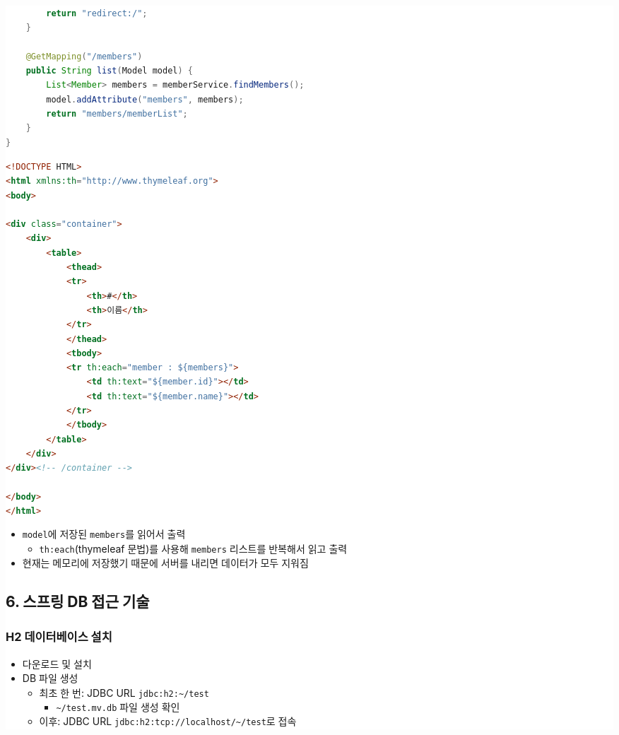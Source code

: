 ```java
        return "redirect:/";
    }

    @GetMapping("/members")
    public String list(Model model) {
        List<Member> members = memberService.findMembers();
        model.addAttribute("members", members);
        return "members/memberList";
    }
}
```

```html
<!DOCTYPE HTML>
<html xmlns:th="http://www.thymeleaf.org">
<body>

<div class="container">
    <div>
        <table>
            <thead>
            <tr>
                <th>#</th>
                <th>이름</th>
            </tr>
            </thead>
            <tbody>
            <tr th:each="member : ${members}">
                <td th:text="${member.id}"></td>
                <td th:text="${member.name}"></td>
            </tr>
            </tbody>
        </table>
    </div>
</div><!-- /container -->

</body>
</html>
```
- `model`에 저장된 `members`를 읽어서 출력
    - `th:each`(thymeleaf 문법)를 사용해 `members` 리스트를 반복해서 읽고 출력
- 현재는 메모리에 저장했기 때문에 서버를 내리면 데이터가 모두 지워짐

## 6. 스프링 DB 접근 기술

### H2 데이터베이스 설치

- 다운로드 및 설치
- DB 파일 생성
    - 최초 한 번: JDBC URL `jdbc:h2:~/test`
        - `~/test.mv.db` 파일 생성 확인
	- 이후: JDBC URL `jdbc:h2:tcp://localhost/~/test`로 접속
